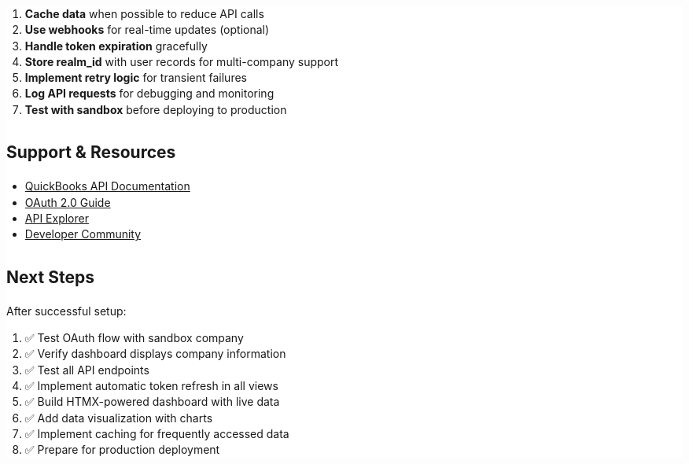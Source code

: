 1. **Cache data** when possible to reduce API calls
2. **Use webhooks** for real-time updates (optional)
3. **Handle token expiration** gracefully
4. **Store realm_id** with user records for multi-company support
5. **Implement retry logic** for transient failures
6. **Log API requests** for debugging and monitoring
7. **Test with sandbox** before deploying to production

## Support & Resources

- [QuickBooks API Documentation](https://developer.intuit.com/app/developer/qbo/docs/api/accounting/all-entities/account)
- [OAuth 2.0 Guide](https://developer.intuit.com/app/developer/qbo/docs/develop/authentication-and-authorization/oauth-2.0)
- [API Explorer](https://developer.intuit.com/app/developer/qbo/docs/api/accounting/all-entities/account)
- [Developer Community](https://help.developer.intuit.com/)

## Next Steps

After successful setup:

1. ✅ Test OAuth flow with sandbox company
2. ✅ Verify dashboard displays company information
3. ✅ Test all API endpoints
4. ✅ Implement automatic token refresh in all views
5. ✅ Build HTMX-powered dashboard with live data
6. ✅ Add data visualization with charts
7. ✅ Implement caching for frequently accessed data
8. ✅ Prepare for production deployment
